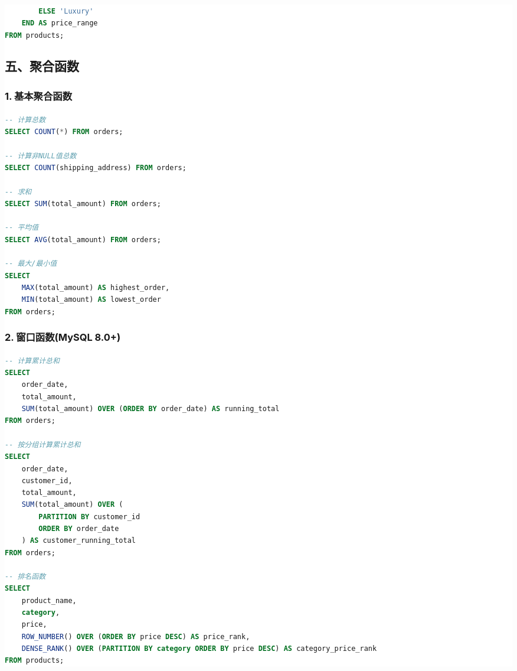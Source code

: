 ```sql
        ELSE 'Luxury'
    END AS price_range
FROM products;
```

## 五、聚合函数

### 1. 基本聚合函数

```sql
-- 计算总数
SELECT COUNT(*) FROM orders;

-- 计算非NULL值总数
SELECT COUNT(shipping_address) FROM orders;

-- 求和
SELECT SUM(total_amount) FROM orders;

-- 平均值
SELECT AVG(total_amount) FROM orders;

-- 最大/最小值
SELECT 
    MAX(total_amount) AS highest_order,
    MIN(total_amount) AS lowest_order
FROM orders;
```

### 2. 窗口函数(MySQL 8.0+)

```sql
-- 计算累计总和
SELECT 
    order_date,
    total_amount,
    SUM(total_amount) OVER (ORDER BY order_date) AS running_total
FROM orders;

-- 按分组计算累计总和
SELECT 
    order_date,
    customer_id,
    total_amount,
    SUM(total_amount) OVER (
        PARTITION BY customer_id 
        ORDER BY order_date
    ) AS customer_running_total
FROM orders;

-- 排名函数
SELECT 
    product_name,
    category,
    price,
    ROW_NUMBER() OVER (ORDER BY price DESC) AS price_rank,
    DENSE_RANK() OVER (PARTITION BY category ORDER BY price DESC) AS category_price_rank
FROM products;
```
